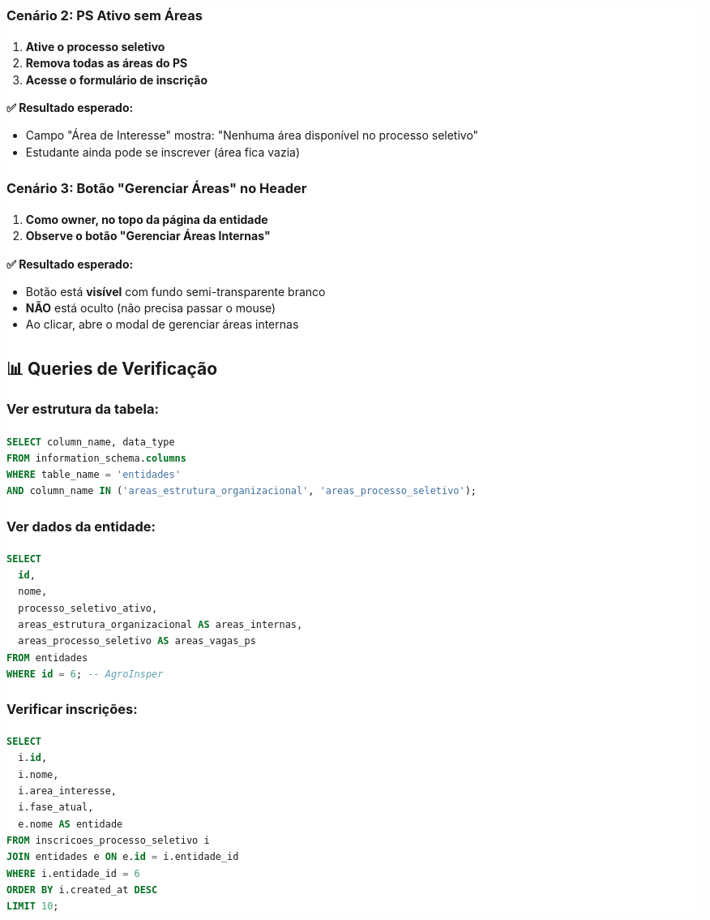 ### Cenário 2: PS Ativo sem Áreas

1. **Ative o processo seletivo**
2. **Remova todas as áreas do PS**
3. **Acesse o formulário de inscrição**

**✅ Resultado esperado:**
- Campo "Área de Interesse" mostra: "Nenhuma área disponível no processo seletivo"
- Estudante ainda pode se inscrever (área fica vazia)

### Cenário 3: Botão "Gerenciar Áreas" no Header

1. **Como owner, no topo da página da entidade**
2. **Observe o botão "Gerenciar Áreas Internas"**

**✅ Resultado esperado:**
- Botão está **visível** com fundo semi-transparente branco
- **NÃO** está oculto (não precisa passar o mouse)
- Ao clicar, abre o modal de gerenciar áreas internas

## 📊 Queries de Verificação

### Ver estrutura da tabela:
```sql
SELECT column_name, data_type 
FROM information_schema.columns 
WHERE table_name = 'entidades' 
AND column_name IN ('areas_estrutura_organizacional', 'areas_processo_seletivo');
```

### Ver dados da entidade:
```sql
SELECT 
  id, 
  nome, 
  processo_seletivo_ativo,
  areas_estrutura_organizacional AS areas_internas,
  areas_processo_seletivo AS areas_vagas_ps
FROM entidades 
WHERE id = 6; -- AgroInsper
```

### Verificar inscrições:
```sql
SELECT 
  i.id,
  i.nome,
  i.area_interesse,
  i.fase_atual,
  e.nome AS entidade
FROM inscricoes_processo_seletivo i
JOIN entidades e ON e.id = i.entidade_id
WHERE i.entidade_id = 6
ORDER BY i.created_at DESC
LIMIT 10;
```
